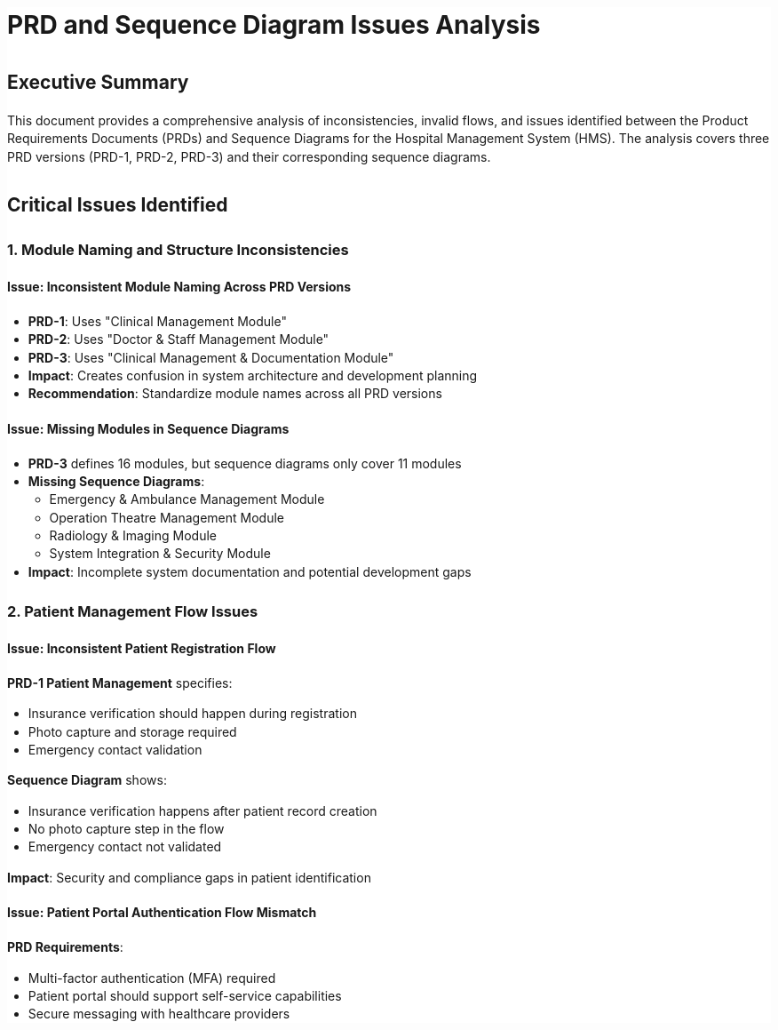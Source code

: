 # PRD and Sequence Diagram Issues Analysis

## Executive Summary

This document provides a comprehensive analysis of inconsistencies, invalid flows, and issues identified between the Product Requirements Documents (PRDs) and Sequence Diagrams for the Hospital Management System (HMS). The analysis covers three PRD versions (PRD-1, PRD-2, PRD-3) and their corresponding sequence diagrams.

## Critical Issues Identified

### 1. **Module Naming and Structure Inconsistencies**

#### Issue: Inconsistent Module Naming Across PRD Versions
- **PRD-1**: Uses "Clinical Management Module"
- **PRD-2**: Uses "Doctor & Staff Management Module" 
- **PRD-3**: Uses "Clinical Management & Documentation Module"
- **Impact**: Creates confusion in system architecture and development planning
- **Recommendation**: Standardize module names across all PRD versions

#### Issue: Missing Modules in Sequence Diagrams
- **PRD-3** defines 16 modules, but sequence diagrams only cover 11 modules
- **Missing Sequence Diagrams**:
  - Emergency & Ambulance Management Module
  - Operation Theatre Management Module
  - Radiology & Imaging Module
  - System Integration & Security Module
- **Impact**: Incomplete system documentation and potential development gaps

### 2. **Patient Management Flow Issues**

#### Issue: Inconsistent Patient Registration Flow
**PRD-1 Patient Management** specifies:
- Insurance verification should happen during registration
- Photo capture and storage required
- Emergency contact validation

**Sequence Diagram** shows:
- Insurance verification happens after patient record creation
- No photo capture step in the flow
- Emergency contact not validated

**Impact**: Security and compliance gaps in patient identification

#### Issue: Patient Portal Authentication Flow Mismatch
**PRD Requirements**:
- Multi-factor authentication (MFA) required
- Patient portal should support self-service capabilities
- Secure messaging with healthcare providers

